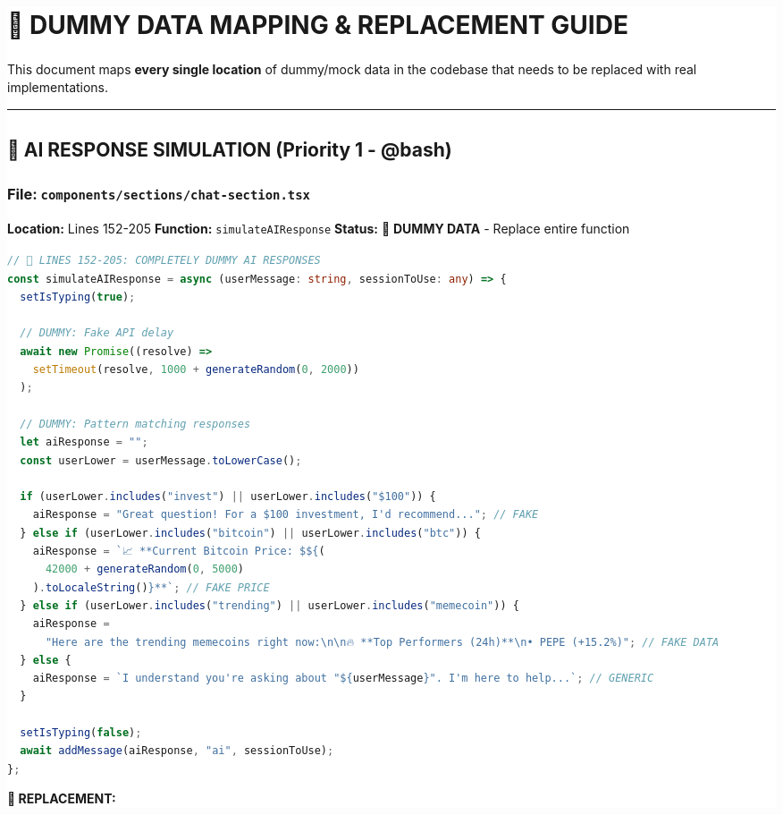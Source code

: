 # 🚨 DUMMY DATA MAPPING & REPLACEMENT GUIDE

This document maps **every single location** of dummy/mock data in the codebase that needs to be replaced with real implementations.

---

## 📍 **AI RESPONSE SIMULATION** (Priority 1 - @bash)

### **File:** `components/sections/chat-section.tsx`

**Location:** Lines 152-205
**Function:** `simulateAIResponse`
**Status:** 🚨 **DUMMY DATA** - Replace entire function

```typescript
// 🚨 LINES 152-205: COMPLETELY DUMMY AI RESPONSES
const simulateAIResponse = async (userMessage: string, sessionToUse: any) => {
  setIsTyping(true);

  // DUMMY: Fake API delay
  await new Promise((resolve) =>
    setTimeout(resolve, 1000 + generateRandom(0, 2000))
  );

  // DUMMY: Pattern matching responses
  let aiResponse = "";
  const userLower = userMessage.toLowerCase();

  if (userLower.includes("invest") || userLower.includes("$100")) {
    aiResponse = "Great question! For a $100 investment, I'd recommend..."; // FAKE
  } else if (userLower.includes("bitcoin") || userLower.includes("btc")) {
    aiResponse = `📈 **Current Bitcoin Price: $${(
      42000 + generateRandom(0, 5000)
    ).toLocaleString()}**`; // FAKE PRICE
  } else if (userLower.includes("trending") || userLower.includes("memecoin")) {
    aiResponse =
      "Here are the trending memecoins right now:\n\n🔥 **Top Performers (24h)**\n• PEPE (+15.2%)"; // FAKE DATA
  } else {
    aiResponse = `I understand you're asking about "${userMessage}". I'm here to help...`; // GENERIC
  }

  setIsTyping(false);
  await addMessage(aiResponse, "ai", sessionToUse);
};
```

**🔧 REPLACEMENT:**
